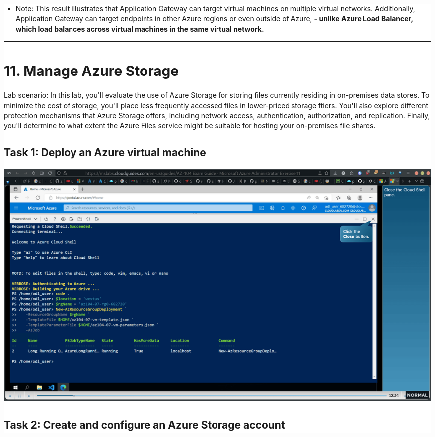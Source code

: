 - Note: This result illustrates that Application Gateway can target virtual machines on multiple virtual networks. Additionally, Application Gateway can target endpoints in other Azure regions or even outside of Azure,
  **- unlike Azure Load Balancer, which load balances across virtual machines in the same virtual network.**

---

# 11. Manage Azure Storage

Lab scenario: In this lab, you'll evaluate the use of Azure Storage for storing files currently residing in on-premises data stores. To minimize the cost of storage, you'll place less frequently accessed files in lower-priced storage ftiers. You'll also explore different protection mechanisms that Azure Storage offers, including network access, authentication, authorization, and replication. Finally, you'll determine to what extent the Azure Files service might be suitable for hosting your on-premises file shares.

## Task 1: Deploy an Azure virtual machine

![](20250518-777-azure-notes-3az-104/2025-05-19-00-36-02.png)

## Task 2: Create and configure an Azure Storage account
